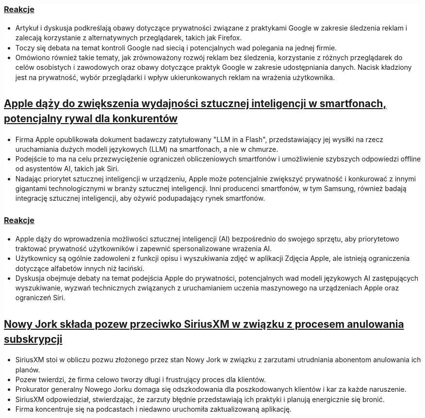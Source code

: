 ### [Reakcje](https://news.ycombinator.com/item?id=38728278)

- Artykuł i dyskusja podkreślają obawy dotyczące prywatności związane z praktykami Google w zakresie śledzenia reklam i zalecają korzystanie z alternatywnych przeglądarek, takich jak Firefox.
- Toczy się debata na temat kontroli Google nad siecią i potencjalnych wad polegania na jednej firmie.
- Omówiono również takie tematy, jak zrównoważony rozwój reklam bez śledzenia, korzystanie z różnych przeglądarek do celów osobistych i zawodowych oraz obawy dotyczące praktyk Google w zakresie udostępniania danych. Nacisk kładziony jest na prywatność, wybór przeglądarki i wpływ ukierunkowanych reklam na wrażenia użytkownika.

## [Apple dąży do zwiększenia wydajności sztucznej inteligencji w smartfonach, potencjalny rywal dla konkurentów](https://arstechnica.com/apple/2023/12/apple-wants-ai-to-run-directly-on-its-hardware-instead-of-in-the-cloud/)

- Firma Apple opublikowała dokument badawczy zatytułowany "LLM in a Flash", przedstawiający jej wysiłki na rzecz uruchamiania dużych modeli językowych (LLM) na smartfonach, a nie w chmurze.
- Podejście to ma na celu przezwyciężenie ograniczeń obliczeniowych smartfonów i umożliwienie szybszych odpowiedzi offline od asystentów AI, takich jak Siri.
- Nadając priorytet sztucznej inteligencji w urządzeniu, Apple może potencjalnie zwiększyć prywatność i konkurować z innymi gigantami technologicznymi w branży sztucznej inteligencji. Inni producenci smartfonów, w tym Samsung, również badają integrację sztucznej inteligencji, aby ożywić podupadający rynek smartfonów.

### [Reakcje](https://news.ycombinator.com/item?id=38725167)

- Apple dąży do wprowadzenia możliwości sztucznej inteligencji (AI) bezpośrednio do swojego sprzętu, aby priorytetowo traktować prywatność użytkowników i zapewnić spersonalizowane wrażenia AI.
- Użytkownicy są ogólnie zadowoleni z funkcji opisu i wyszukiwania zdjęć w aplikacji Zdjęcia Apple, ale istnieją ograniczenia dotyczące alfabetów innych niż łaciński.
- Dyskusja obejmuje debaty na temat podejścia Apple do prywatności, potencjalnych wad modeli językowych AI zastępujących wyszukiwanie, wyzwań technicznych związanych z uruchamianiem uczenia maszynowego na urządzeniach Apple oraz ograniczeń Siri.

## [Nowy Jork składa pozew przeciwko SiriusXM w związku z procesem anulowania subskrypcji](https://www.theverge.com/2023/12/21/24010975/siriusxm-lawsuit-new-york-tish-james-cancel)

- SiriusXM stoi w obliczu pozwu złożonego przez stan Nowy Jork w związku z zarzutami utrudniania abonentom anulowania ich planów.
- Pozew twierdzi, że firma celowo tworzy długi i frustrujący proces dla klientów.
- Prokurator generalny Nowego Jorku domaga się odszkodowania dla poszkodowanych klientów i kar za każde naruszenie.
- SiriusXM odpowiedział, stwierdzając, że zarzuty błędnie przedstawiają ich praktyki i planują energicznie się bronić.
- Firma koncentruje się na podcastach i niedawno uruchomiła zaktualizowaną aplikację.
